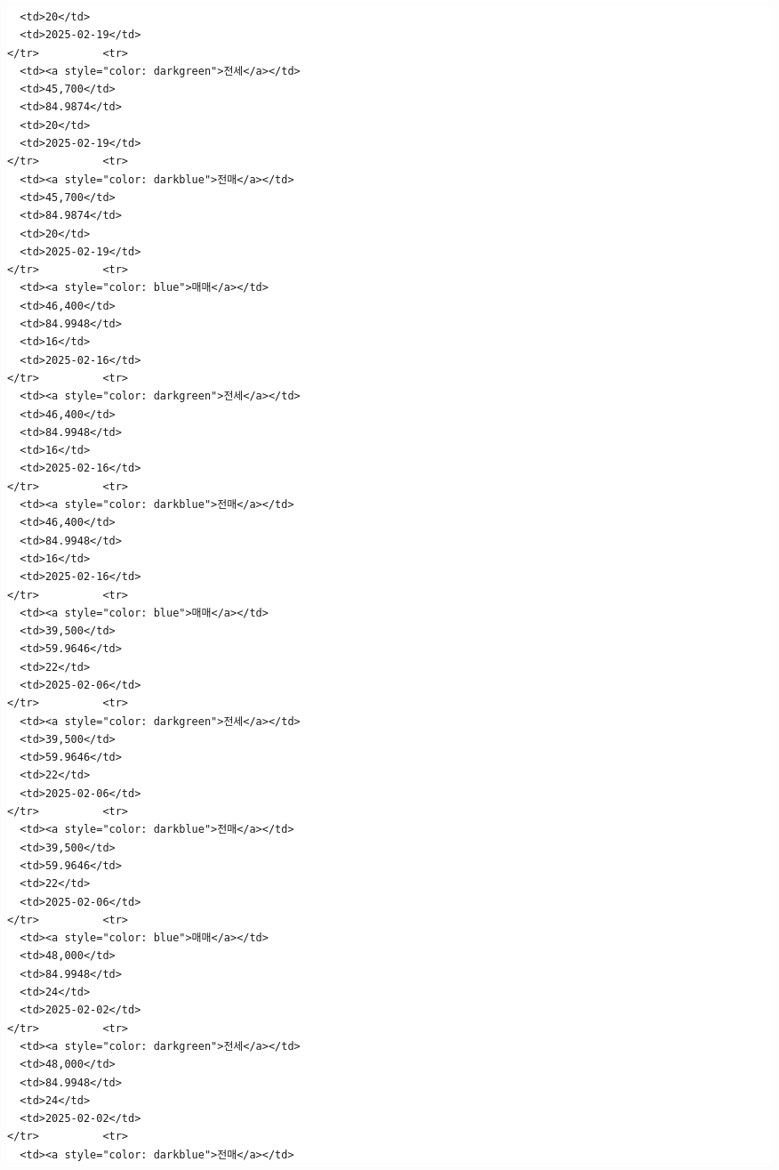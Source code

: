       <td>20</td>
      <td>2025-02-19</td>
    </tr>          <tr>
      <td><a style="color: darkgreen">전세</a></td>
      <td>45,700</td>
      <td>84.9874</td>
      <td>20</td>
      <td>2025-02-19</td>
    </tr>          <tr>
      <td><a style="color: darkblue">전매</a></td>
      <td>45,700</td>
      <td>84.9874</td>
      <td>20</td>
      <td>2025-02-19</td>
    </tr>          <tr>
      <td><a style="color: blue">매매</a></td>
      <td>46,400</td>
      <td>84.9948</td>
      <td>16</td>
      <td>2025-02-16</td>
    </tr>          <tr>
      <td><a style="color: darkgreen">전세</a></td>
      <td>46,400</td>
      <td>84.9948</td>
      <td>16</td>
      <td>2025-02-16</td>
    </tr>          <tr>
      <td><a style="color: darkblue">전매</a></td>
      <td>46,400</td>
      <td>84.9948</td>
      <td>16</td>
      <td>2025-02-16</td>
    </tr>          <tr>
      <td><a style="color: blue">매매</a></td>
      <td>39,500</td>
      <td>59.9646</td>
      <td>22</td>
      <td>2025-02-06</td>
    </tr>          <tr>
      <td><a style="color: darkgreen">전세</a></td>
      <td>39,500</td>
      <td>59.9646</td>
      <td>22</td>
      <td>2025-02-06</td>
    </tr>          <tr>
      <td><a style="color: darkblue">전매</a></td>
      <td>39,500</td>
      <td>59.9646</td>
      <td>22</td>
      <td>2025-02-06</td>
    </tr>          <tr>
      <td><a style="color: blue">매매</a></td>
      <td>48,000</td>
      <td>84.9948</td>
      <td>24</td>
      <td>2025-02-02</td>
    </tr>          <tr>
      <td><a style="color: darkgreen">전세</a></td>
      <td>48,000</td>
      <td>84.9948</td>
      <td>24</td>
      <td>2025-02-02</td>
    </tr>          <tr>
      <td><a style="color: darkblue">전매</a></td>